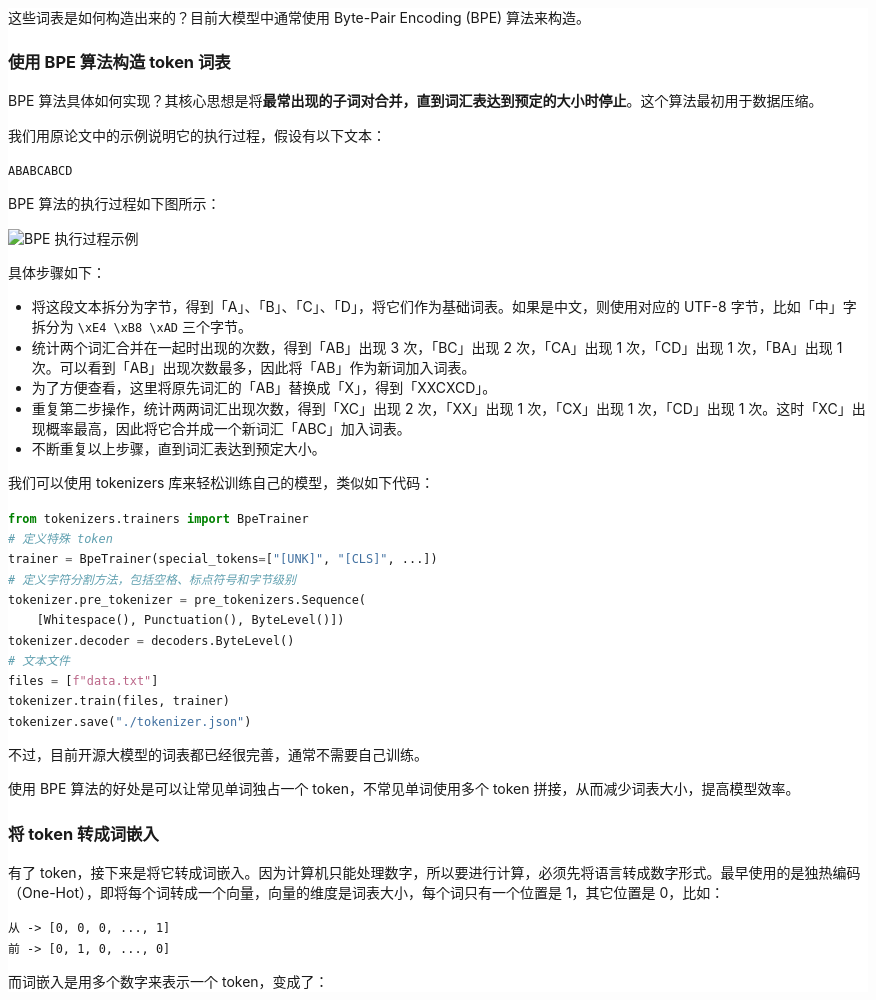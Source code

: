 这些词表是如何构造出来的？目前大模型中通常使用 Byte-Pair Encoding (BPE) 算法来构造。

### 使用 BPE 算法构造 token 词表

BPE 算法具体如何实现？其核心思想是将**最常出现的子词对合并，直到词汇表达到预定的大小时停止**。这个算法最初用于数据压缩。

我们用原论文中的示例说明它的执行过程，假设有以下文本：

```txt
ABABCABCD
```

BPE 算法的执行过程如下图所示：

![BPE 执行过程示例](images/basic/bpe.png)

具体步骤如下：

- 将这段文本拆分为字节，得到「A」、「B」、「C」、「D」，将它们作为基础词表。如果是中文，则使用对应的 UTF-8 字节，比如「中」字拆分为 `\xE4 \xB8 \xAD` 三个字节。
- 统计两个词汇合并在一起时出现的次数，得到「AB」出现 3 次，「BC」出现 2 次，「CA」出现 1 次，「CD」出现 1 次，「BA」出现 1 次。可以看到「AB」出现次数最多，因此将「AB」作为新词加入词表。
- 为了方便查看，这里将原先词汇的「AB」替换成「X」，得到「XXCXCD」。
- 重复第二步操作，统计两两词汇出现次数，得到「XC」出现 2 次，「XX」出现 1 次，「CX」出现 1 次，「CD」出现 1 次。这时「XC」出现概率最高，因此将它合并成一个新词汇「ABC」加入词表。
- 不断重复以上步骤，直到词汇表达到预定大小。

我们可以使用 tokenizers 库来轻松训练自己的模型，类似如下代码：

```python
from tokenizers.trainers import BpeTrainer
# 定义特殊 token
trainer = BpeTrainer(special_tokens=["[UNK]", "[CLS]", ...])
# 定义字符分割方法，包括空格、标点符号和字节级别
tokenizer.pre_tokenizer = pre_tokenizers.Sequence(
    [Whitespace(), Punctuation(), ByteLevel()])
tokenizer.decoder = decoders.ByteLevel()
# 文本文件
files = [f"data.txt"]
tokenizer.train(files, trainer)
tokenizer.save("./tokenizer.json")
```

不过，目前开源大模型的词表都已经很完善，通常不需要自己训练。

使用 BPE 算法的好处是可以让常见单词独占一个 token，不常见单词使用多个 token 拼接，从而减少词表大小，提高模型效率。

### 将 token 转成词嵌入

有了 token，接下来是将它转成词嵌入。因为计算机只能处理数字，所以要进行计算，必须先将语言转成数字形式。最早使用的是独热编码（One-Hot），即将每个词转成一个向量，向量的维度是词表大小，每个词只有一个位置是 1，其它位置是 0，比如：

```txt
从 -> [0, 0, 0, ..., 1]
前 -> [0, 1, 0, ..., 0]
```

而词嵌入是用多个数字来表示一个 token，变成了：


[^suRoFormerEnhancedTransformer2023]: <http://arxiv.org/abs/2104.09864>
[^milakovOnlineNormalizerCalculation2018]: <http://arxiv.org/abs/1805.02867>
[^RMSNorm]: <http://arxiv.org/abs/1910.07467>
[^GPT4ArchitectureInfrastructure]: <https://www.semianalysis.com/p/gpt-4-architecture-infrastructure>
[^aiMixtralExperts2023]: <https://mistral.ai/news/mixtral-of-experts/>
[^Grok12024]: <https://github.com/xai-org/grok-1>
[^teamQwen15MoEMatching7B2024]: <http://qwenlm.github.io/blog/qwen-moe/>
[^deepseek-aiDeepSeekV2StrongEconomical2024]: <http://arxiv.org/abs/2405.04434>
[^chowdheryPaLMScalingLanguage2022]: <http://arxiv.org/abs/2204.02311>
[^zuoFalconMambaFirst2024]: <http://arxiv.org/abs/2410.05355>
[^dosovitskiyImageWorth16x162021]: <http://arxiv.org/abs/2010.11929>
[^alayracFlamingoVisualLanguage2022]: <http://arxiv.org/abs/2204.14198>
[^wangQwen2VLEnhancingVisionLanguage2024]: <http://arxiv.org/abs/2409.12191>
[^daiNVLMOpenFrontierClass2024]: <http://arxiv.org/abs/2409.11402>